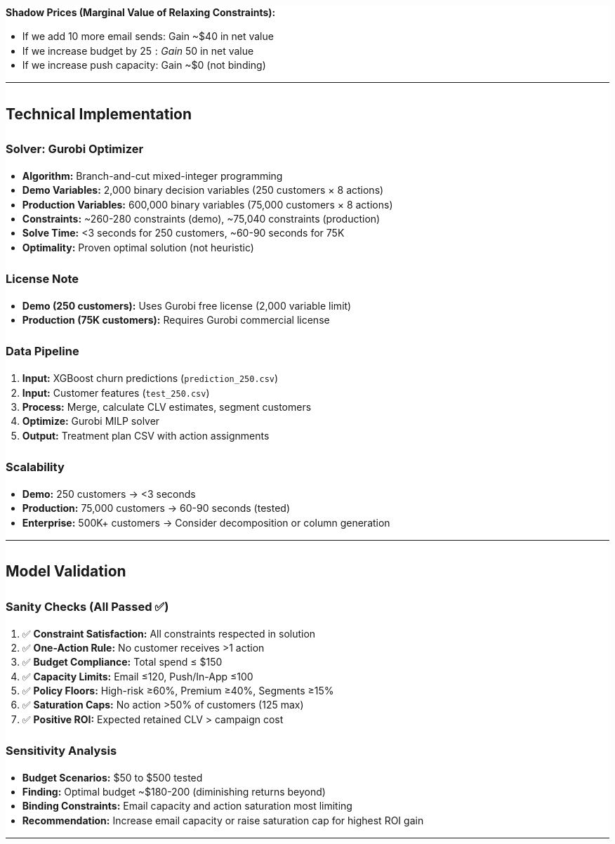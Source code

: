 **Shadow Prices (Marginal Value of Relaxing Constraints):**
- If we add 10 more email sends: Gain ~$40 in net value
- If we increase budget by $25: Gain ~$50 in net value
- If we increase push capacity: Gain ~$0 (not binding)

---

## Technical Implementation

### Solver: Gurobi Optimizer
- **Algorithm:** Branch-and-cut mixed-integer programming
- **Demo Variables:** 2,000 binary decision variables (250 customers × 8 actions)
- **Production Variables:** 600,000 binary variables (75,000 customers × 8 actions)
- **Constraints:** ~260-280 constraints (demo), ~75,040 constraints (production)
- **Solve Time:** <3 seconds for 250 customers, ~60-90 seconds for 75K
- **Optimality:** Proven optimal solution (not heuristic)

### License Note
- **Demo (250 customers):** Uses Gurobi free license (2,000 variable limit)
- **Production (75K customers):** Requires Gurobi commercial license

### Data Pipeline
1. **Input:** XGBoost churn predictions (`prediction_250.csv`)
2. **Input:** Customer features (`test_250.csv`)
3. **Process:** Merge, calculate CLV estimates, segment customers
4. **Optimize:** Gurobi MILP solver
5. **Output:** Treatment plan CSV with action assignments

### Scalability
- **Demo:** 250 customers → <3 seconds
- **Production:** 75,000 customers → 60-90 seconds (tested)
- **Enterprise:** 500K+ customers → Consider decomposition or column generation

---

## Model Validation

### Sanity Checks (All Passed ✅)
1. ✅ **Constraint Satisfaction:** All constraints respected in solution
2. ✅ **One-Action Rule:** No customer receives >1 action
3. ✅ **Budget Compliance:** Total spend ≤ $150
4. ✅ **Capacity Limits:** Email ≤120, Push/In-App ≤100
5. ✅ **Policy Floors:** High-risk ≥60%, Premium ≥40%, Segments ≥15%
6. ✅ **Saturation Caps:** No action >50% of customers (125 max)
7. ✅ **Positive ROI:** Expected retained CLV > campaign cost

### Sensitivity Analysis
- **Budget Scenarios:** $50 to $500 tested
- **Finding:** Optimal budget ~$180-200 (diminishing returns beyond)
- **Binding Constraints:** Email capacity and action saturation most limiting
- **Recommendation:** Increase email capacity or raise saturation cap for highest ROI gain

---